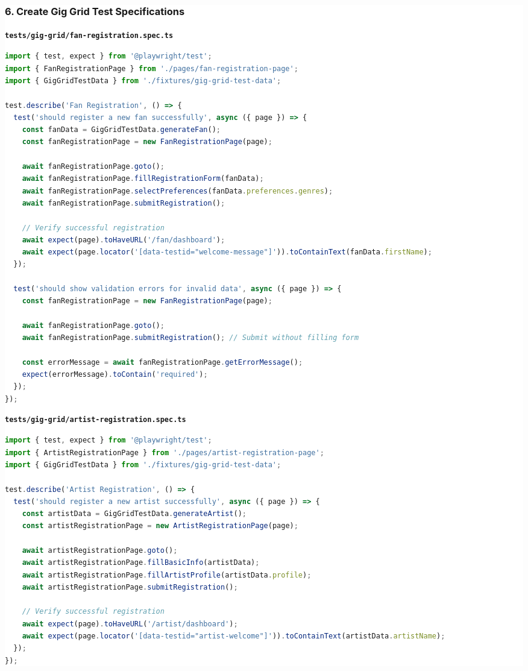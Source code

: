 ### 6. Create Gig Grid Test Specifications

**`tests/gig-grid/fan-registration.spec.ts`**

```typescript
import { test, expect } from '@playwright/test';
import { FanRegistrationPage } from './pages/fan-registration-page';
import { GigGridTestData } from './fixtures/gig-grid-test-data';

test.describe('Fan Registration', () => {
  test('should register a new fan successfully', async ({ page }) => {
    const fanData = GigGridTestData.generateFan();
    const fanRegistrationPage = new FanRegistrationPage(page);

    await fanRegistrationPage.goto();
    await fanRegistrationPage.fillRegistrationForm(fanData);
    await fanRegistrationPage.selectPreferences(fanData.preferences.genres);
    await fanRegistrationPage.submitRegistration();

    // Verify successful registration
    await expect(page).toHaveURL('/fan/dashboard');
    await expect(page.locator('[data-testid="welcome-message"]')).toContainText(fanData.firstName);
  });

  test('should show validation errors for invalid data', async ({ page }) => {
    const fanRegistrationPage = new FanRegistrationPage(page);

    await fanRegistrationPage.goto();
    await fanRegistrationPage.submitRegistration(); // Submit without filling form

    const errorMessage = await fanRegistrationPage.getErrorMessage();
    expect(errorMessage).toContain('required');
  });
});
```

**`tests/gig-grid/artist-registration.spec.ts`**

```typescript
import { test, expect } from '@playwright/test';
import { ArtistRegistrationPage } from './pages/artist-registration-page';
import { GigGridTestData } from './fixtures/gig-grid-test-data';

test.describe('Artist Registration', () => {
  test('should register a new artist successfully', async ({ page }) => {
    const artistData = GigGridTestData.generateArtist();
    const artistRegistrationPage = new ArtistRegistrationPage(page);

    await artistRegistrationPage.goto();
    await artistRegistrationPage.fillBasicInfo(artistData);
    await artistRegistrationPage.fillArtistProfile(artistData.profile);
    await artistRegistrationPage.submitRegistration();

    // Verify successful registration
    await expect(page).toHaveURL('/artist/dashboard');
    await expect(page.locator('[data-testid="artist-welcome"]')).toContainText(artistData.artistName);
  });
});
```
